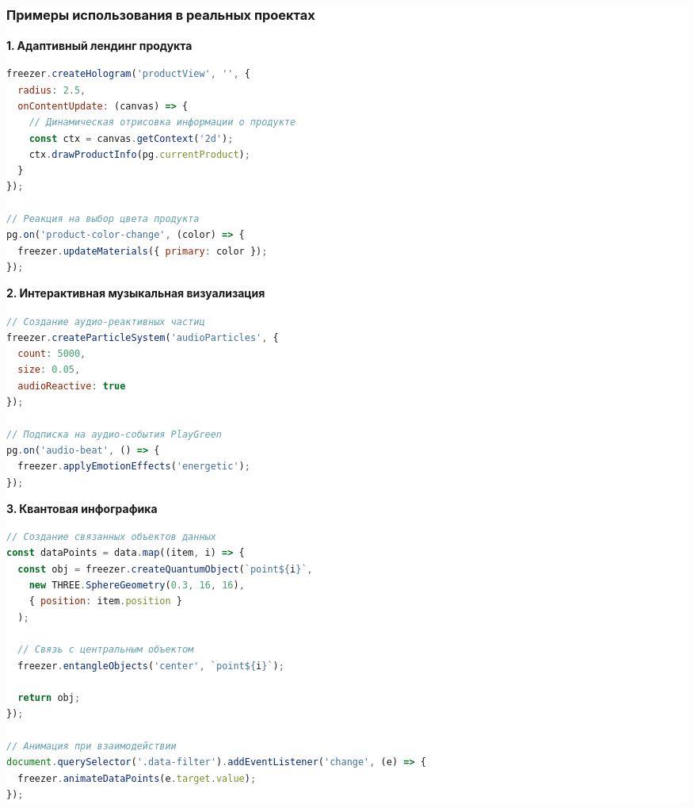 ### Примеры использования в реальных проектах

**1. Адаптивный лендинг продукта**
```javascript
freezer.createHologram('productView', '', {
  radius: 2.5,
  onContentUpdate: (canvas) => {
    // Динамическая отрисовка информации о продукте
    const ctx = canvas.getContext('2d');
    ctx.drawProductInfo(pg.currentProduct);
  }
});

// Реакция на выбор цвета продукта
pg.on('product-color-change', (color) => {
  freezer.updateMaterials({ primary: color });
});
```

**2. Интерактивная музыкальная визуализация**
```javascript
// Создание аудио-реактивных частиц
freezer.createParticleSystem('audioParticles', {
  count: 5000,
  size: 0.05,
  audioReactive: true
});

// Подписка на аудио-события PlayGreen
pg.on('audio-beat', () => {
  freezer.applyEmotionEffects('energetic');
});
```

**3. Квантовая инфографика**
```javascript
// Создание связанных объектов данных
const dataPoints = data.map((item, i) => {
  const obj = freezer.createQuantumObject(`point${i}`, 
    new THREE.SphereGeometry(0.3, 16, 16),
    { position: item.position }
  );
  
  // Связь с центральным объектом
  freezer.entangleObjects('center', `point${i}`);
  
  return obj;
});

// Анимация при взаимодействии
document.querySelector('.data-filter').addEventListener('change', (e) => {
  freezer.animateDataPoints(e.target.value);
});
```
